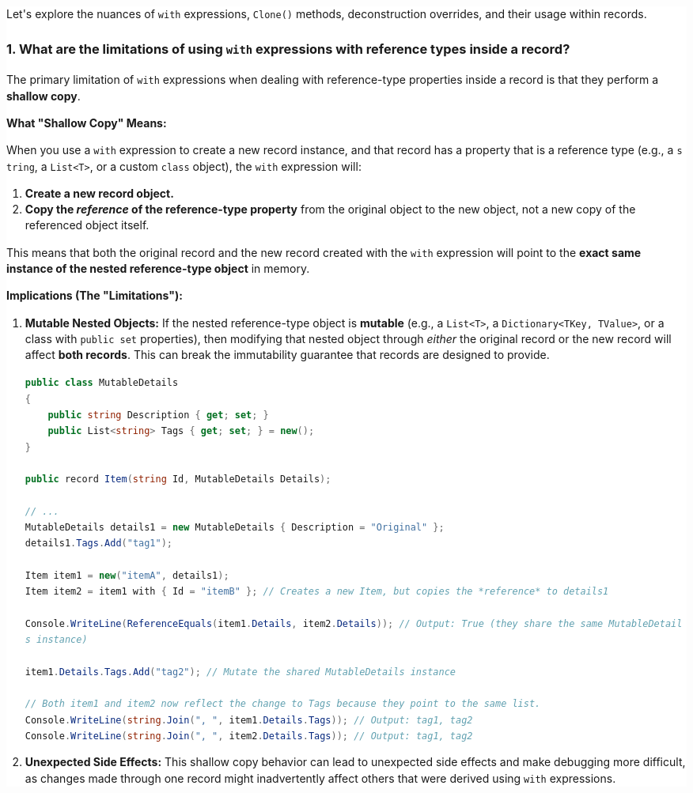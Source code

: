Let's explore the nuances of `with` expressions, `Clone()` methods, deconstruction overrides, and their usage within records.

### 1\. What are the limitations of using `with` expressions with reference types inside a record?

The primary limitation of `with` expressions when dealing with reference-type properties inside a record is that they perform a **shallow copy**.

**What "Shallow Copy" Means:**

When you use a `with` expression to create a new record instance, and that record has a property that is a reference type (e.g., a `string`, a `List<T>`, or a custom `class` object), the `with` expression will:

1.  **Create a new record object.**
2.  **Copy the *reference* of the reference-type property** from the original object to the new object, not a new copy of the referenced object itself.

This means that both the original record and the new record created with the `with` expression will point to the **exact same instance of the nested reference-type object** in memory.

**Implications (The "Limitations"):**

1.  **Mutable Nested Objects:** If the nested reference-type object is **mutable** (e.g., a `List<T>`, a `Dictionary<TKey, TValue>`, or a class with `public set` properties), then modifying that nested object through *either* the original record or the new record will affect **both records**. This can break the immutability guarantee that records are designed to provide.

    ```csharp
    public class MutableDetails
    {
        public string Description { get; set; }
        public List<string> Tags { get; set; } = new();
    }

    public record Item(string Id, MutableDetails Details);

    // ...
    MutableDetails details1 = new MutableDetails { Description = "Original" };
    details1.Tags.Add("tag1");

    Item item1 = new("itemA", details1);
    Item item2 = item1 with { Id = "itemB" }; // Creates a new Item, but copies the *reference* to details1

    Console.WriteLine(ReferenceEquals(item1.Details, item2.Details)); // Output: True (they share the same MutableDetails instance)

    item1.Details.Tags.Add("tag2"); // Mutate the shared MutableDetails instance

    // Both item1 and item2 now reflect the change to Tags because they point to the same list.
    Console.WriteLine(string.Join(", ", item1.Details.Tags)); // Output: tag1, tag2
    Console.WriteLine(string.Join(", ", item2.Details.Tags)); // Output: tag1, tag2
    ```

2.  **Unexpected Side Effects:** This shallow copy behavior can lead to unexpected side effects and make debugging more difficult, as changes made through one record might inadvertently affect others that were derived using `with` expressions.
